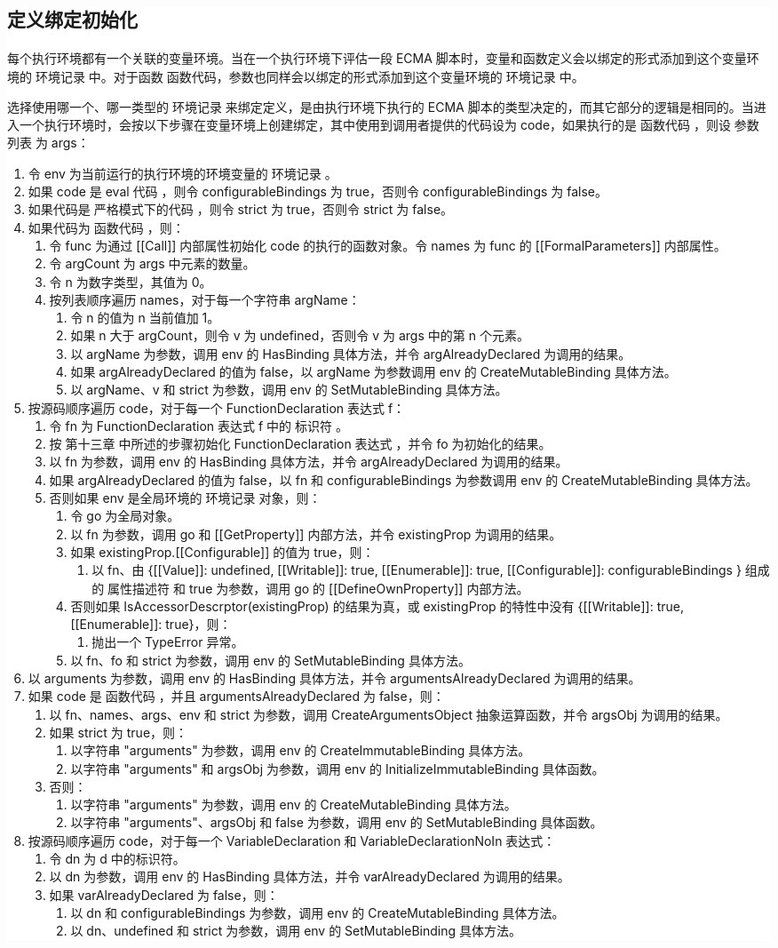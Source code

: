 ## 定义绑定初始化

每个执行环境都有一个关联的变量环境。当在一个执行环境下评估一段 ECMA 脚本时，变量和函数定义会以绑定的形式添加到这个变量环境的 环境记录 中。对于函数 函数代码，参数也同样会以绑定的形式添加到这个变量环境的 环境记录 中。

选择使用哪一个、哪一类型的 环境记录 来绑定定义，是由执行环境下执行的 ECMA 脚本的类型决定的，而其它部分的逻辑是相同的。当进入一个执行环境时，会按以下步骤在变量环境上创建绑定，其中使用到调用者提供的代码设为 code，如果执行的是 函数代码 ，则设 参数列表 为 args：

1.  令 env 为当前运行的执行环境的环境变量的 环境记录 。
2.  如果 code 是 eval 代码 ，则令 configurableBindings 为 true，否则令 configurableBindings 为 false。
3.  如果代码是 严格模式下的代码 ，则令 strict 为 true，否则令 strict 为 false。
4.  如果代码为 函数代码 ，则：
    1.  令 func 为通过 [[Call]] 内部属性初始化 code 的执行的函数对象。令 names 为 func 的 [[FormalParameters]] 内部属性。
    2.  令 argCount 为 args 中元素的数量。
    3.  令 n 为数字类型，其值为 0。
    4.  按列表顺序遍历 names，对于每一个字符串 argName：
        1.  令 n 的值为 n 当前值加 1。
        2.  如果 n 大于 argCount，则令 v 为 undefined，否则令 v 为 args 中的第 n 个元素。
        3.  以 argName 为参数，调用 env 的 HasBinding 具体方法，并令 argAlreadyDeclared 为调用的结果。
        4.  如果 argAlreadyDeclared 的值为 false，以 argName 为参数调用 env 的 CreateMutableBinding 具体方法。
        5.  以 argName、v 和 strict 为参数，调用 env 的 SetMutableBinding 具体方法。
5.  按源码顺序遍历 code，对于每一个 FunctionDeclaration 表达式 f：
    1.  令 fn 为 FunctionDeclaration 表达式 f 中的 标识符 。
    2.  按 第十三章 中所述的步骤初始化 FunctionDeclaration 表达式 ，并令 fo 为初始化的结果。
    3.  以 fn 为参数，调用 env 的 HasBinding 具体方法，并令 argAlreadyDeclared 为调用的结果。
    4.  如果 argAlreadyDeclared 的值为 false，以 fn 和 configurableBindings 为参数调用 env 的 CreateMutableBinding 具体方法。
    5.  否则如果 env 是全局环境的 环境记录 对象，则：
        1.  令 go 为全局对象。
        2.  以 fn 为参数，调用 go 和 [[GetProperty]] 内部方法，并令 existingProp 为调用的结果。
        3.  如果 existingProp.[[Configurable]] 的值为 true，则：
            1.  以 fn、由 {[[Value]]: undefined, [[Writable]]: true, [[Enumerable]]: true, [[Configurable]]: configurableBindings } 组成的 属性描述符 和 true 为参数，调用 go 的 [[DefineOwnProperty]] 内部方法。
        4.  否则如果 IsAccessorDescrptor(existingProp) 的结果为真，或 existingProp 的特性中没有 {[[Writable]]: true, [[Enumerable]]: true}，则：
            1.  抛出一个 TypeError 异常。
        5.  以 fn、fo 和 strict 为参数，调用 env 的 SetMutableBinding 具体方法。
6.  以 arguments 为参数，调用 env 的 HasBinding 具体方法，并令 argumentsAlreadyDeclared 为调用的结果。
7.  如果 code 是 函数代码 ，并且 argumentsAlreadyDeclared 为 false，则：
    1.  以 fn、names、args、env 和 strict 为参数，调用 CreateArgumentsObject 抽象运算函数，并令 argsObj 为调用的结果。
    2.  如果 strict 为 true，则：
        1.  以字符串 "arguments" 为参数，调用 env 的 CreateImmutableBinding 具体方法。
        2.  以字符串 "arguments" 和 argsObj 为参数，调用 env 的 InitializeImmutableBinding 具体函数。
    3.  否则：
        1.  以字符串 "arguments" 为参数，调用 env 的 CreateMutableBinding 具体方法。
        2.  以字符串 "arguments"、argsObj 和 false 为参数，调用 env 的 SetMutableBinding 具体函数。
8.  按源码顺序遍历 code，对于每一个 VariableDeclaration 和 VariableDeclarationNoIn 表达式：
    1.  令 dn 为 d 中的标识符。
    2.  以 dn 为参数，调用 env 的 HasBinding 具体方法，并令 varAlreadyDeclared 为调用的结果。
    3.  如果 varAlreadyDeclared 为 false，则：
        1.  以 dn 和 configurableBindings 为参数，调用 env 的 CreateMutableBinding 具体方法。
        2.  以 dn、undefined 和 strict 为参数，调用 env 的 SetMutableBinding 具体方法。
